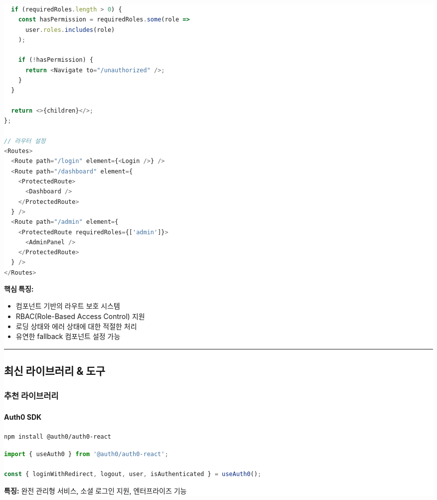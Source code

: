 ```typescript
  if (requiredRoles.length > 0) {
    const hasPermission = requiredRoles.some(role => 
      user.roles.includes(role)
    );
    
    if (!hasPermission) {
      return <Navigate to="/unauthorized" />;
    }
  }

  return <>{children}</>;
};

// 라우터 설정
<Routes>
  <Route path="/login" element={<Login />} />
  <Route path="/dashboard" element={
    <ProtectedRoute>
      <Dashboard />
    </ProtectedRoute>
  } />
  <Route path="/admin" element={
    <ProtectedRoute requiredRoles={['admin']}>
      <AdminPanel />
    </ProtectedRoute>
  } />
</Routes>
```

**핵심 특징:**
- 컴포넌트 기반의 라우트 보호 시스템
- RBAC(Role-Based Access Control) 지원
- 로딩 상태와 에러 상태에 대한 적절한 처리
- 유연한 fallback 컴포넌트 설정 가능

---

## 최신 라이브러리 & 도구

### 추천 라이브러리

#### Auth0 SDK
```bash
npm install @auth0/auth0-react
```
```typescript
import { useAuth0 } from '@auth0/auth0-react';

const { loginWithRedirect, logout, user, isAuthenticated } = useAuth0();
```

**특징:** 완전 관리형 서비스, 소셜 로그인 지원, 엔터프라이즈 기능
